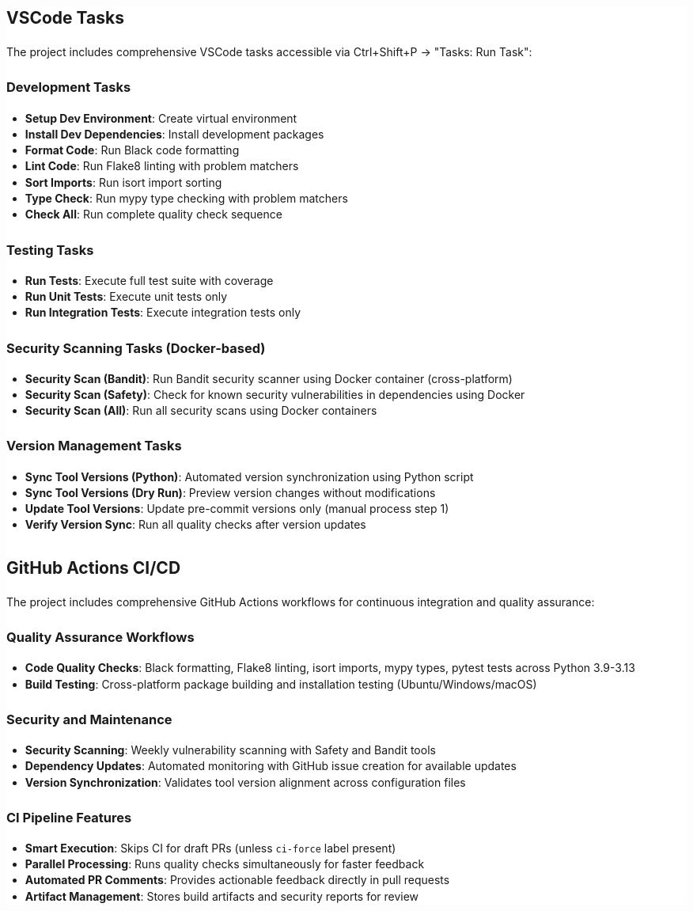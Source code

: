 ## VSCode Tasks
The project includes comprehensive VSCode tasks accessible via Ctrl+Shift+P → "Tasks: Run Task":

### Development Tasks
- **Setup Dev Environment**: Create virtual environment
- **Install Dev Dependencies**: Install development packages
- **Format Code**: Run Black code formatting
- **Lint Code**: Run Flake8 linting with problem matchers
- **Sort Imports**: Run isort import sorting
- **Type Check**: Run mypy type checking with problem matchers
- **Check All**: Run complete quality check sequence

### Testing Tasks
- **Run Tests**: Execute full test suite with coverage
- **Run Unit Tests**: Execute unit tests only
- **Run Integration Tests**: Execute integration tests only

### Security Scanning Tasks (Docker-based)
- **Security Scan (Bandit)**: Run Bandit security scanner using Docker container (cross-platform)
- **Security Scan (Safety)**: Check for known security vulnerabilities in dependencies using Docker
- **Security Scan (All)**: Run all security scans using Docker containers

### Version Management Tasks
- **Sync Tool Versions (Python)**: Automated version synchronization using Python script
- **Sync Tool Versions (Dry Run)**: Preview version changes without modifications
- **Update Tool Versions**: Update pre-commit versions only (manual process step 1)
- **Verify Version Sync**: Run all quality checks after version updates

## GitHub Actions CI/CD

The project includes comprehensive GitHub Actions workflows for continuous integration and quality assurance:

### Quality Assurance Workflows
- **Code Quality Checks**: Black formatting, Flake8 linting, isort imports, mypy types, pytest tests across Python 3.9-3.13
- **Build Testing**: Cross-platform package building and installation testing (Ubuntu/Windows/macOS)

### Security and Maintenance
- **Security Scanning**: Weekly vulnerability scanning with Safety and Bandit tools
- **Dependency Updates**: Automated monitoring with GitHub issue creation for available updates
- **Version Synchronization**: Validates tool version alignment across configuration files

### CI Pipeline Features
- **Smart Execution**: Skips CI for draft PRs (unless `ci-force` label present)
- **Parallel Processing**: Runs quality checks simultaneously for faster feedback
- **Automated PR Comments**: Provides actionable feedback directly in pull requests
- **Artifact Management**: Stores build artifacts and security reports for review
